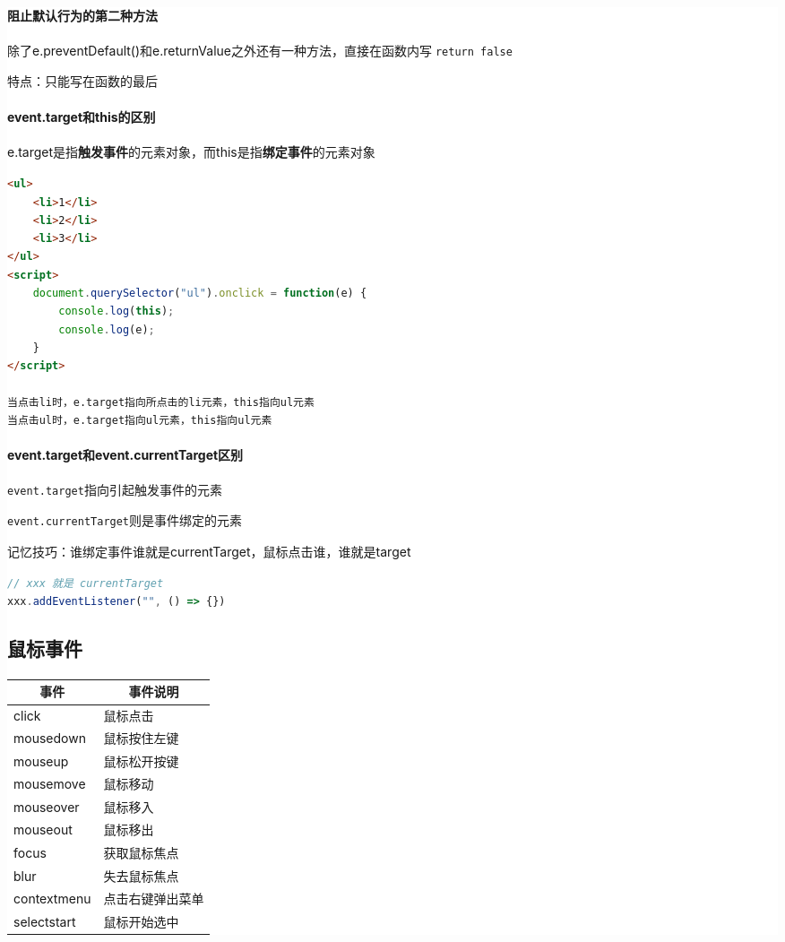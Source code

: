 #### 阻止默认行为的第二种方法

除了e.preventDefault()和e.returnValue之外还有一种方法，直接在函数内写 `return false`

特点：只能写在函数的最后

#### event.target和this的区别

e.target是指**触发事件**的元素对象，而this是指**绑定事件**的元素对象

```html
<ul>
    <li>1</li>
    <li>2</li>
    <li>3</li>
</ul>
<script>
    document.querySelector("ul").onclick = function(e) {
        console.log(this);
        console.log(e);
    }
</script>

当点击li时，e.target指向所点击的li元素，this指向ul元素
当点击ul时，e.target指向ul元素，this指向ul元素
```

#### event.target和event.currentTarget区别

`event.target`指向引起触发事件的元素

`event.currentTarget`则是事件绑定的元素

记忆技巧：谁绑定事件谁就是currentTarget，鼠标点击谁，谁就是target

```js
// xxx 就是 currentTarget
xxx.addEventListener("", () => {})
```





## 鼠标事件

| 事件        | 事件说明         |
| ----------- | ---------------- |
| click       | 鼠标点击         |
| mousedown   | 鼠标按住左键     |
| mouseup     | 鼠标松开按键     |
| mousemove   | 鼠标移动         |
| mouseover   | 鼠标移入         |
| mouseout    | 鼠标移出         |
| focus       | 获取鼠标焦点     |
| blur        | 失去鼠标焦点     |
| contextmenu | 点击右键弹出菜单 |
| selectstart | 鼠标开始选中     |

